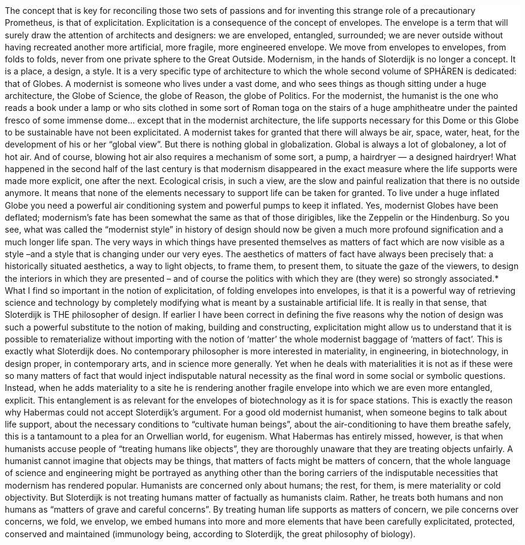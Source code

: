 The concept that is key for reconciling those two sets of passions and for inventing this strange role of a precautionary Prometheus, is that of explicitation. Explicitation is a consequence of the concept of envelopes. The envelope is a term that will surely draw the attention of architects and designers: we are enveloped, entangled, surrounded; we are never outside without having recreated another more artificial, more fragile, more engineered envelope. We move from envelopes to envelopes, from folds to folds, never from one private sphere to the Great Outside. Modernism, in the hands of Sloterdijk is no longer a concept. It is a place, a design, a style. It is a very specific type of architecture to which the whole second volume of SPHÄREN is dedicated: that of Globes. A modernist is someone who lives under a vast dome, and who sees things as though sitting under a huge architecture, the Globe of Science, the globe of Reason, the globe of Politics. For the modernist, the humanist is the one who reads a book under a lamp or who sits clothed in some sort of Roman toga on the stairs of a huge amphitheatre under the painted fresco of some immense dome... except that in the modernist architecture, the life supports necessary for this Dome or this Globe to be sustainable have not been explicitated. A modernist takes for granted that there will always be air, space, water, heat, for the development of his or her “global view”. But there is nothing global in globalization. Global is always a lot of globaloney, a lot of hot air. And of course, blowing hot air also requires a mechanism of some sort, a pump, a hairdryer — a designed hairdryer! What happened in the second half of the last century is that modernism disappeared in the exact measure where the life supports were made more explicit, one after the next. Ecological crisis, in such a view, are the slow and painful realization that there is no outside anymore. It means that none of the elements necessary to support life can be taken for granted. To live under a huge inflated Globe you need a powerful air conditioning system and powerful pumps to keep it inflated. Yes, modernist Globes have been deflated; modernism’s fate has been somewhat the same as that of those dirigibles, like the Zeppelin or the Hindenburg.
So you see, what was called the “modernist style” in history of design should now be given a much more profound signification and a much longer life span. The very ways in which things have presented themselves as matters of fact which are now visible as a style –and a style that is changing under our very eyes. The aesthetics of matters of fact have always been precisely that: a historically situated aesthetics, a way to light objects, to frame them, to present them, to situate the gaze of the viewers, to design the interiors in which they are presented – and of course the politics with which they are (they were) so strongly associated.*
What I find so important in the notion of explicitation, of folding envelopes into envelopes, is that it is a powerful way of retrieving science and technology by completely modifying what is meant by a sustainable artificial life. It is really in that sense, that Sloterdijk is THE philosopher of design. If earlier I have been correct in defining the five reasons why the notion of design was such a powerful substitute to the notion of making, building and constructing, explicitation might allow us to understand that it is possible to rematerialize without importing with the notion of ‘matter’ the whole modernist baggage of ‘matters of fact’. This is exactly what Sloterdijk does. No contemporary philosopher is more interested in materiality, in engineering, in biotechnology, in design proper, in contemporary arts, and in science more generally. Yet when he deals with materialities it is not as if these were so many matters of fact that would inject indisputable natural necessity as the final word in some social or symbolic questions. Instead, when he adds materiality to a site he is rendering another fragile envelope into which we are even more entangled, explicit. This entanglement is as relevant for the envelopes of biotechnology as it is for space stations.
This is exactly the reason why Habermas could not accept Sloterdijk’s argument. For a good old modernist humanist, when someone begins to talk about life support, about the necessary conditions to “cultivate human beings”, about the air-conditioning to have them breathe safely, this is a tantamount to a plea for an Orwellian world, for eugenism. What Habermas has entirely missed, however, is that when humanists accuse people of “treating humans like objects”, they are thoroughly unaware that they are treating objects unfairly. A humanist cannot imagine that objects may be things, that matters of facts might be matters of concern, that the whole language of science and engineering might be portrayed as anything other than the boring carriers of the indisputable necessities that modernism has rendered popular. Humanists are concerned only about humans; the rest, for them, is mere materiality or cold objectivity. But Sloterdijk is not treating humans matter of factually as humanists claim. Rather, he treats both humans and non humans as “matters of grave and careful concerns”. By treating human life supports as matters of concern, we pile concerns over concerns, we fold, we envelop, we embed humans into more and more elements that have been carefully explicitated, protected, conserved and maintained (immunology being, according to Sloterdijk, the great philosophy of biology).
